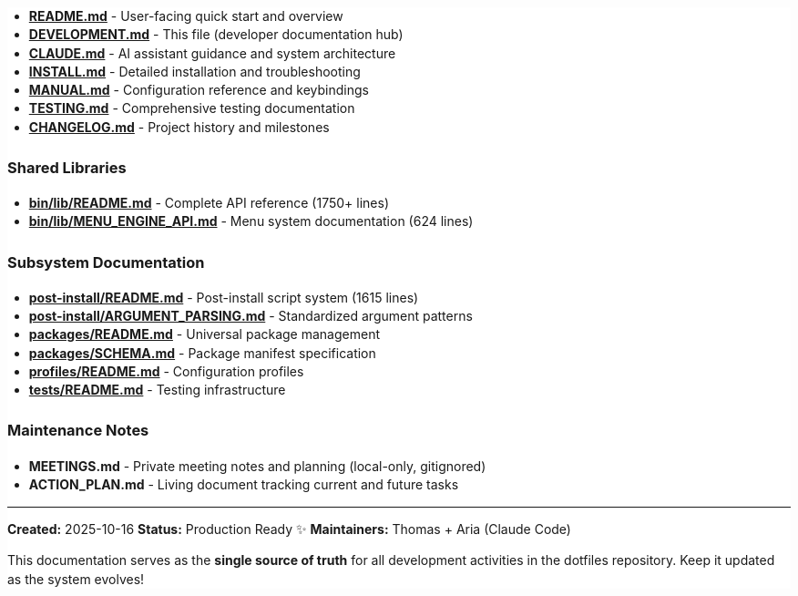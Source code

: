- **[README.md](../README.md)** - User-facing quick start and overview
- **[DEVELOPMENT.md](DEVELOPMENT.md)** - This file (developer documentation hub)
- **[CLAUDE.md](CLAUDE.md)** - AI assistant guidance and system architecture
- **[INSTALL.md](INSTALL.md)** - Detailed installation and troubleshooting
- **[MANUAL.md](MANUAL.md)** - Configuration reference and keybindings
- **[TESTING.md](TESTING.md)** - Comprehensive testing documentation
- **[CHANGELOG.md](../CHANGELOG.md)** - Project history and milestones

### Shared Libraries

- **[bin/lib/README.md](bin/lib/README.md)** - Complete API reference (1750+ lines)
- **[bin/lib/MENU_ENGINE_API.md](bin/lib/MENU_ENGINE_API.md)** - Menu system documentation (624 lines)

### Subsystem Documentation

- **[post-install/README.md](post-install/README.md)** - Post-install script system (1615 lines)
- **[post-install/ARGUMENT_PARSING.md](post-install/ARGUMENT_PARSING.md)** - Standardized argument patterns
- **[packages/README.md](packages/README.md)** - Universal package management
- **[packages/SCHEMA.md](packages/SCHEMA.md)** - Package manifest specification
- **[profiles/README.md](profiles/README.md)** - Configuration profiles
- **[tests/README.md](tests/README.md)** - Testing infrastructure

### Maintenance Notes

- **MEETINGS.md** - Private meeting notes and planning (local-only, gitignored)
- **ACTION_PLAN.md** - Living document tracking current and future tasks

---

**Created:** 2025-10-16
**Status:** Production Ready ✨
**Maintainers:** Thomas + Aria (Claude Code)

This documentation serves as the **single source of truth** for all development activities in the dotfiles repository. Keep it updated as the system evolves!
